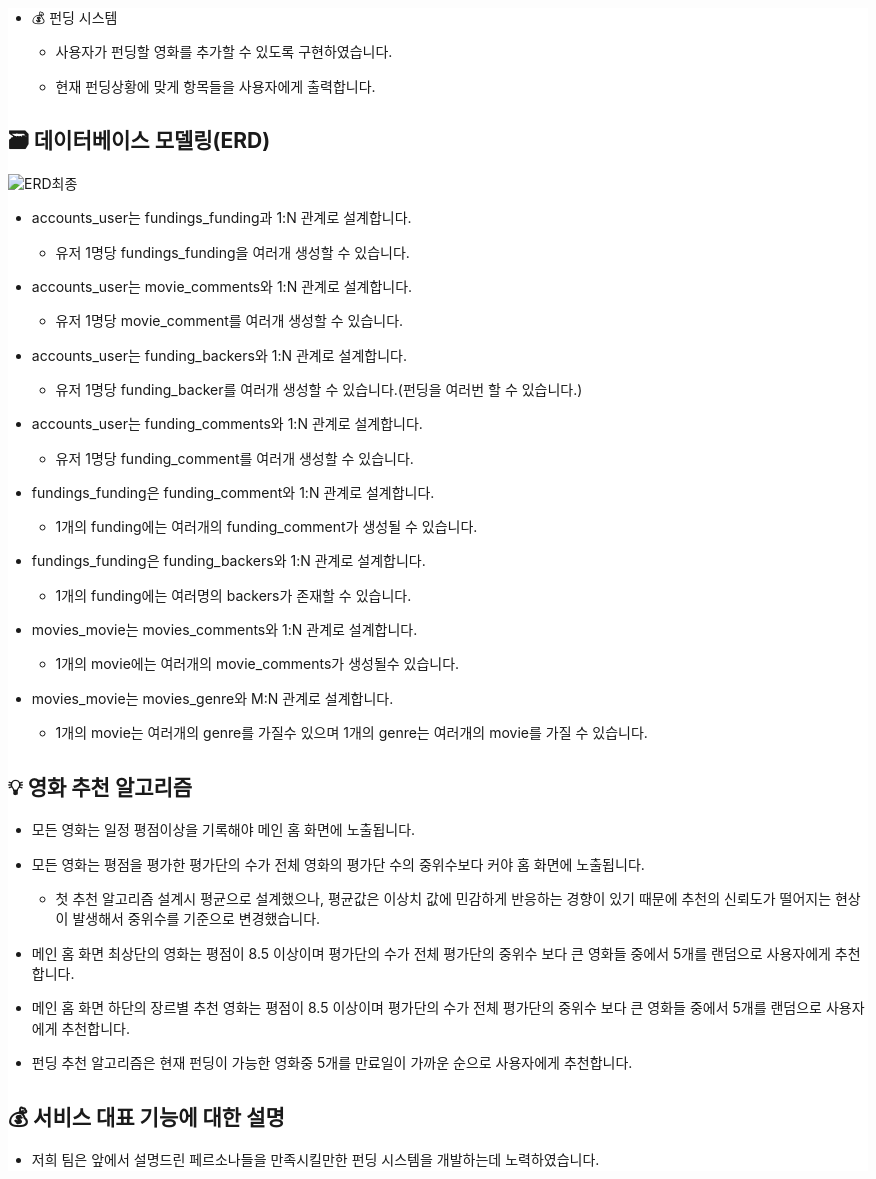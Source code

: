 - 💰 펀딩 시스템
  
  - 사용자가 펀딩할 영화를 추가할 수 있도록 구현하였습니다.
  
  - 현재 펀딩상황에 맞게 항목들을 사용자에게 출력합니다.

## 🗃 데이터베이스 모델링(ERD)

<img src="https://user-images.githubusercontent.com/109258052/203810636-f8afaa5f-e351-43fa-955a-817151b36abd.png" title="" alt="ERD최종" width="405">

- accounts_user는 fundings_funding과 1:N 관계로 설계합니다.
  
  - 유저 1명당 fundings_funding을 여러개 생성할 수 있습니다.

- accounts_user는 movie_comments와 1:N 관계로 설계합니다.
  
  - 유저 1명당 movie_comment를 여러개 생성할 수 있습니다.

- accounts_user는 funding_backers와 1:N 관계로 설계합니다.
  
  - 유저 1명당 funding_backer를 여러개 생성할 수 있습니다.(펀딩을 여러번 할 수 있습니다.)

- accounts_user는 funding_comments와 1:N 관계로 설계합니다.
  
  - 유저 1명당 funding_comment를 여러개 생성할 수 있습니다.

- fundings_funding은 funding_comment와 1:N 관계로 설계합니다.
  
  - 1개의 funding에는 여러개의 funding_comment가 생성될 수 있습니다.

- fundings_funding은 funding_backers와 1:N 관계로 설계합니다.
  
  - 1개의 funding에는 여러명의 backers가 존재할 수 있습니다.

- movies_movie는 movies_comments와 1:N 관계로 설계합니다.
  
  - 1개의 movie에는 여러개의 movie_comments가 생성될수 있습니다.

- movies_movie는 movies_genre와 M:N 관계로 설계합니다.
  
  - 1개의 movie는 여러개의 genre를 가질수 있으며 1개의 genre는 여러개의 movie를 가질 수 있습니다.

## 💡 영화 추천 알고리즘

- 모든 영화는 일정 평점이상을 기록해야 메인 홈 화면에 노출됩니다.

- 모든 영화는 평점을 평가한 평가단의 수가 전체 영화의 평가단 수의 중위수보다 커야 홈 화면에 노출됩니다.
  
  - 첫 추천 알고리즘 설계시 평균으로 설계했으나, 평균값은 이상치 값에 민감하게 반응하는 경향이 있기 때문에 추천의 신뢰도가 떨어지는 현상이 발생해서 중위수를 기준으로 변경했습니다.

- 메인 홈 화면 최상단의 영화는 평점이 8.5 이상이며 평가단의 수가 전체 평가단의 중위수 보다 큰 영화들 중에서 5개를 랜덤으로 사용자에게 추천합니다.

- 메인 홈 화면 하단의 장르별 추천 영화는 평점이 8.5 이상이며 평가단의 수가 전체 평가단의 중위수 보다 큰 영화들 중에서 5개를 랜덤으로 사용자에게 추천합니다.

- 펀딩 추천 알고리즘은 현재 펀딩이 가능한 영화중 5개를 만료일이 가까운 순으로 사용자에게 추천합니다.

## 💰 서비스 대표 기능에 대한 설명

- 저희 팀은 앞에서 설명드린 페르소나들을 만족시킬만한 펀딩 시스템을 개발하는데 노력하였습니다.
